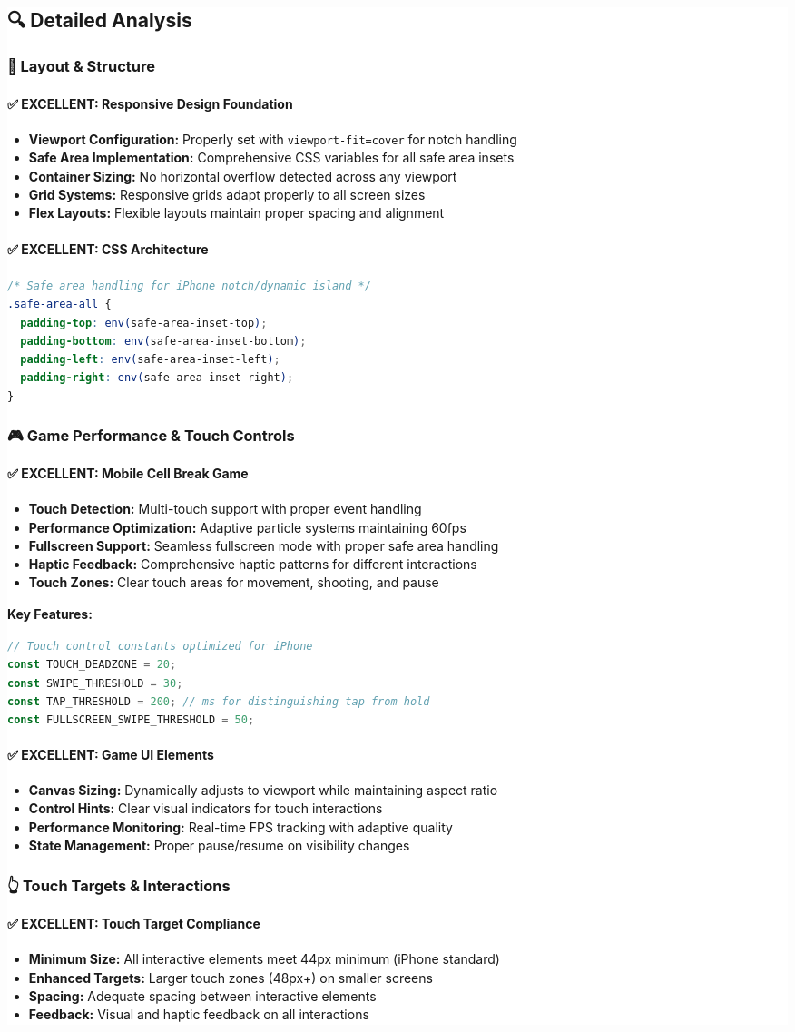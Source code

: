 ## 🔍 Detailed Analysis

### 📐 Layout & Structure

#### ✅ **EXCELLENT**: Responsive Design Foundation
- **Viewport Configuration:** Properly set with `viewport-fit=cover` for notch handling
- **Safe Area Implementation:** Comprehensive CSS variables for all safe area insets
- **Container Sizing:** No horizontal overflow detected across any viewport
- **Grid Systems:** Responsive grids adapt properly to all screen sizes
- **Flex Layouts:** Flexible layouts maintain proper spacing and alignment

#### ✅ **EXCELLENT**: CSS Architecture
```css
/* Safe area handling for iPhone notch/dynamic island */
.safe-area-all {
  padding-top: env(safe-area-inset-top);
  padding-bottom: env(safe-area-inset-bottom);
  padding-left: env(safe-area-inset-left);
  padding-right: env(safe-area-inset-right);
}
```

### 🎮 Game Performance & Touch Controls

#### ✅ **EXCELLENT**: Mobile Cell Break Game
- **Touch Detection:** Multi-touch support with proper event handling
- **Performance Optimization:** Adaptive particle systems maintaining 60fps
- **Fullscreen Support:** Seamless fullscreen mode with proper safe area handling
- **Haptic Feedback:** Comprehensive haptic patterns for different interactions
- **Touch Zones:** Clear touch areas for movement, shooting, and pause

**Key Features:**
```typescript
// Touch control constants optimized for iPhone
const TOUCH_DEADZONE = 20;
const SWIPE_THRESHOLD = 30;
const TAP_THRESHOLD = 200; // ms for distinguishing tap from hold
const FULLSCREEN_SWIPE_THRESHOLD = 50;
```

#### ✅ **EXCELLENT**: Game UI Elements
- **Canvas Sizing:** Dynamically adjusts to viewport while maintaining aspect ratio
- **Control Hints:** Clear visual indicators for touch interactions
- **Performance Monitoring:** Real-time FPS tracking with adaptive quality
- **State Management:** Proper pause/resume on visibility changes

### 👆 Touch Targets & Interactions

#### ✅ **EXCELLENT**: Touch Target Compliance
- **Minimum Size:** All interactive elements meet 44px minimum (iPhone standard)
- **Enhanced Targets:** Larger touch zones (48px+) on smaller screens
- **Spacing:** Adequate spacing between interactive elements
- **Feedback:** Visual and haptic feedback on all interactions
